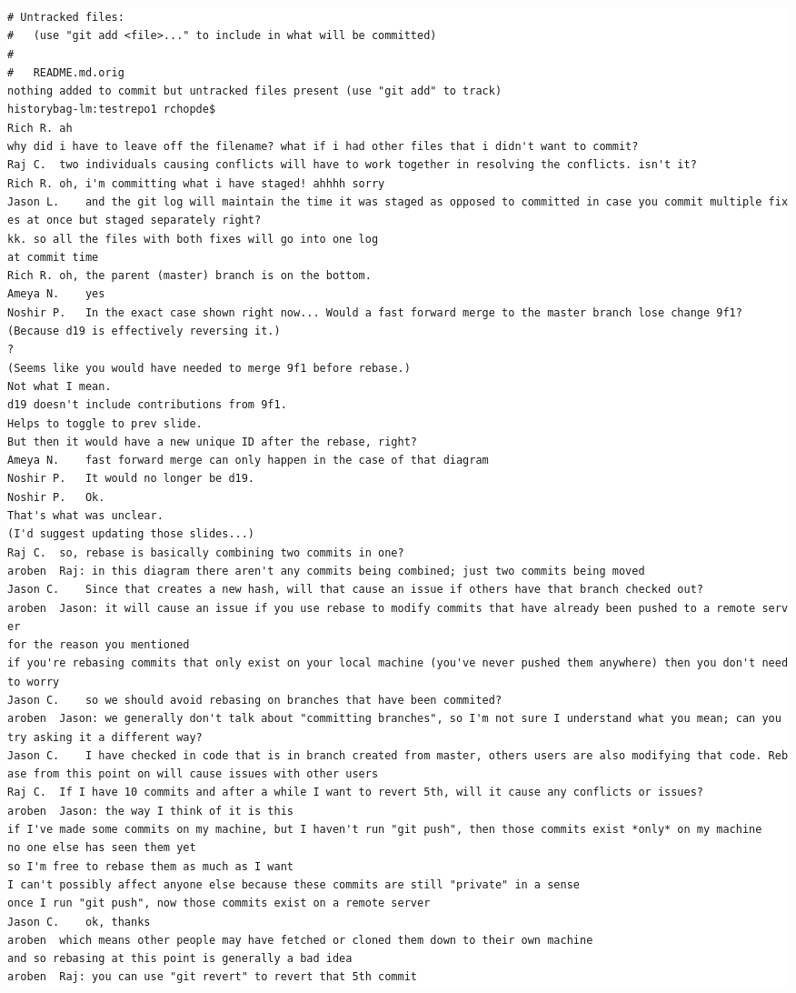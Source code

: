     # Untracked files:
    #   (use "git add <file>..." to include in what will be committed)
    #
    #   README.md.orig
    nothing added to commit but untracked files present (use "git add" to track)
    historybag-lm:testrepo1 rchopde$
    Rich R. ah
    why did i have to leave off the filename? what if i had other files that i didn't want to commit?
    Raj C.  two individuals causing conflicts will have to work together in resolving the conflicts. isn't it?
    Rich R. oh, i'm committing what i have staged! ahhhh sorry
    Jason L.    and the git log will maintain the time it was staged as opposed to committed in case you commit multiple fixes at once but staged separately right?
    kk. so all the files with both fixes will go into one log
    at commit time
    Rich R. oh, the parent (master) branch is on the bottom.
    Ameya N.    yes
    Noshir P.   In the exact case shown right now... Would a fast forward merge to the master branch lose change 9f1?
    (Because d19 is effectively reversing it.)
    ?
    (Seems like you would have needed to merge 9f1 before rebase.)
    Not what I mean.
    d19 doesn't include contributions from 9f1.
    Helps to toggle to prev slide.
    But then it would have a new unique ID after the rebase, right?
    Ameya N.    fast forward merge can only happen in the case of that diagram
    Noshir P.   It would no longer be d19.
    Noshir P.   Ok.
    That's what was unclear.
    (I'd suggest updating those slides...)
    Raj C.  so, rebase is basically combining two commits in one?
    aroben  Raj: in this diagram there aren't any commits being combined; just two commits being moved
    Jason C.    Since that creates a new hash, will that cause an issue if others have that branch checked out?
    aroben  Jason: it will cause an issue if you use rebase to modify commits that have already been pushed to a remote server
    for the reason you mentioned
    if you're rebasing commits that only exist on your local machine (you've never pushed them anywhere) then you don't need to worry
    Jason C.    so we should avoid rebasing on branches that have been commited?
    aroben  Jason: we generally don't talk about "committing branches", so I'm not sure I understand what you mean; can you try asking it a different way?
    Jason C.    I have checked in code that is in branch created from master, others users are also modifying that code. Rebase from this point on will cause issues with other users
    Raj C.  If I have 10 commits and after a while I want to revert 5th, will it cause any conflicts or issues?
    aroben  Jason: the way I think of it is this
    if I've made some commits on my machine, but I haven't run "git push", then those commits exist *only* on my machine
    no one else has seen them yet
    so I'm free to rebase them as much as I want
    I can't possibly affect anyone else because these commits are still "private" in a sense
    once I run "git push", now those commits exist on a remote server
    Jason C.    ok, thanks
    aroben  which means other people may have fetched or cloned them down to their own machine
    and so rebasing at this point is generally a bad idea
    aroben  Raj: you can use "git revert" to revert that 5th commit